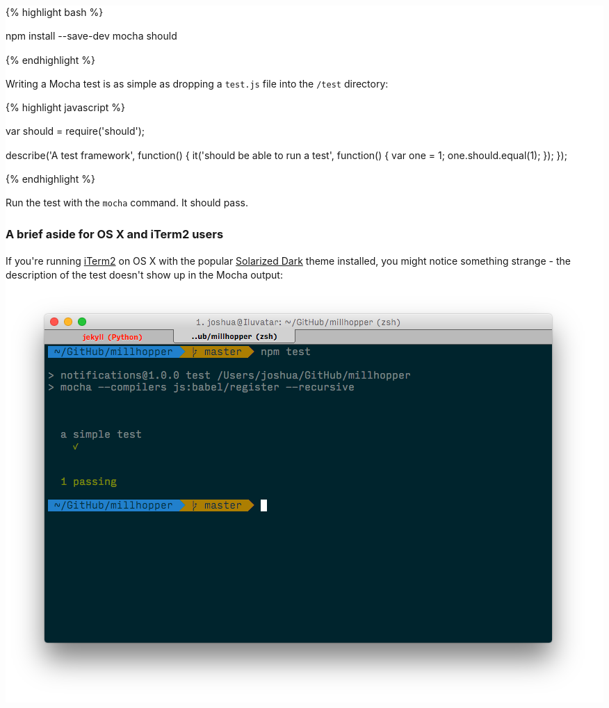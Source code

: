 {% highlight bash %}

npm install --save-dev mocha should

{% endhighlight %}

Writing a Mocha test is as simple as dropping a `test.js` file into the `/test` directory:

{% highlight javascript %}

var should = require('should');

describe('A test framework', function() {
   it('should be able to run a test', function() {
    var one = 1;
    one.should.equal(1);
   });
});

{% endhighlight %}

Run the test with the `mocha` command. It should pass.

### A brief aside for OS X and iTerm2 users

If you're running [iTerm2](https://www.iterm2.com) on OS X with the popular [Solarized Dark](http://ethanschoonover.com/solarized) theme installed, you might notice something strange - the description of the test doesn't show up in the Mocha output:

![Missing Descriptions](/assets/img/posts/2015-9-21-real-world-react-2/iterm2.png)
